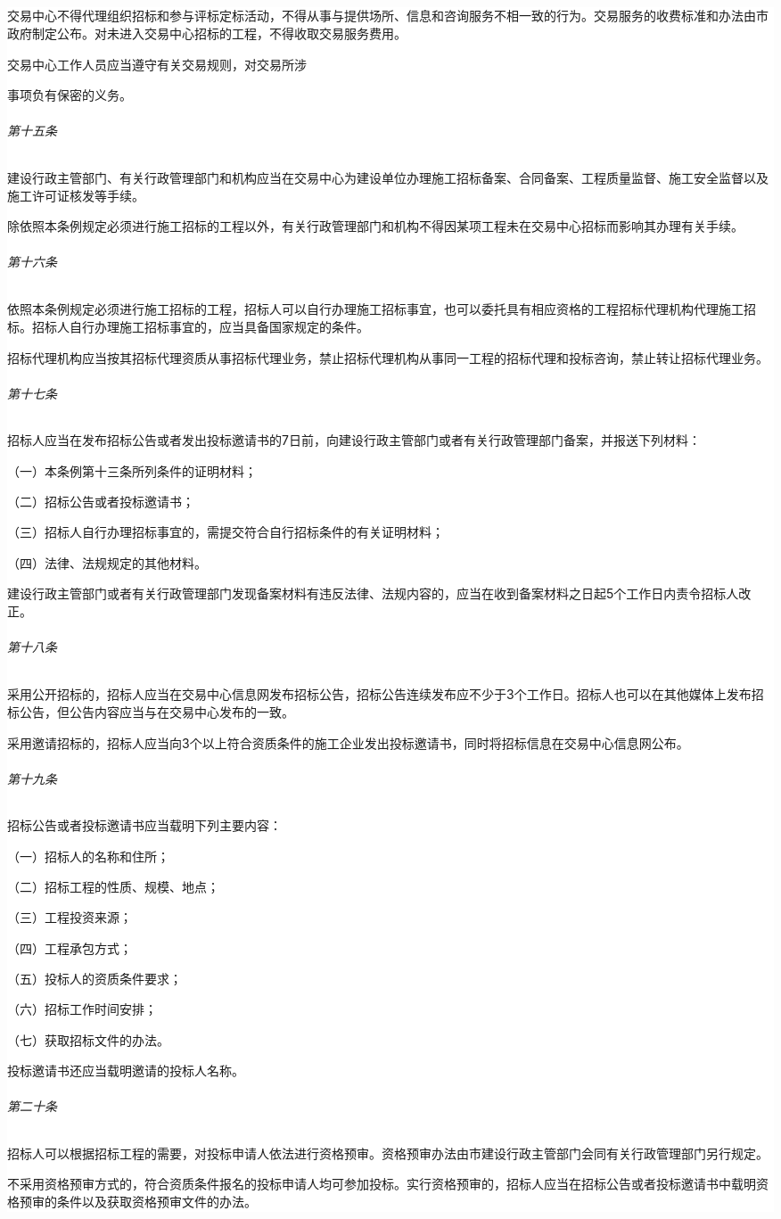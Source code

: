 交易中心不得代理组织招标和参与评标定标活动，不得从事与提供场所、信息和咨询服务不相一致的行为。交易服务的收费标准和办法由市政府制定公布。对未进入交易中心招标的工程，不得收取交易服务费用。

交易中心工作人员应当遵守有关交易规则，对交易所涉

事项负有保密的义务。

###### 第十五条

建设行政主管部门、有关行政管理部门和机构应当在交易中心为建设单位办理施工招标备案、合同备案、工程质量监督、施工安全监督以及施工许可证核发等手续。

除依照本条例规定必须进行施工招标的工程以外，有关行政管理部门和机构不得因某项工程未在交易中心招标而影响其办理有关手续。

###### 第十六条

依照本条例规定必须进行施工招标的工程，招标人可以自行办理施工招标事宜，也可以委托具有相应资格的工程招标代理机构代理施工招标。招标人自行办理施工招标事宜的，应当具备国家规定的条件。

招标代理机构应当按其招标代理资质从事招标代理业务，禁止招标代理机构从事同一工程的招标代理和投标咨询，禁止转让招标代理业务。

###### 第十七条

招标人应当在发布招标公告或者发出投标邀请书的7日前，向建设行政主管部门或者有关行政管理部门备案，并报送下列材料：

（一）本条例第十三条所列条件的证明材料；

（二）招标公告或者投标邀请书；

（三）招标人自行办理招标事宜的，需提交符合自行招标条件的有关证明材料；

（四）法律、法规规定的其他材料。

建设行政主管部门或者有关行政管理部门发现备案材料有违反法律、法规内容的，应当在收到备案材料之日起5个工作日内责令招标人改正。

###### 第十八条

采用公开招标的，招标人应当在交易中心信息网发布招标公告，招标公告连续发布应不少于3个工作日。招标人也可以在其他媒体上发布招标公告，但公告内容应当与在交易中心发布的一致。

采用邀请招标的，招标人应当向3个以上符合资质条件的施工企业发出投标邀请书，同时将招标信息在交易中心信息网公布。

###### 第十九条

招标公告或者投标邀请书应当载明下列主要内容：

（一）招标人的名称和住所；

（二）招标工程的性质、规模、地点；

（三）工程投资来源；

（四）工程承包方式；

（五）投标人的资质条件要求；

（六）招标工作时间安排；

（七）获取招标文件的办法。

投标邀请书还应当载明邀请的投标人名称。

###### 第二十条

招标人可以根据招标工程的需要，对投标申请人依法进行资格预审。资格预审办法由市建设行政主管部门会同有关行政管理部门另行规定。

不采用资格预审方式的，符合资质条件报名的投标申请人均可参加投标。实行资格预审的，招标人应当在招标公告或者投标邀请书中载明资格预审的条件以及获取资格预审文件的办法。

